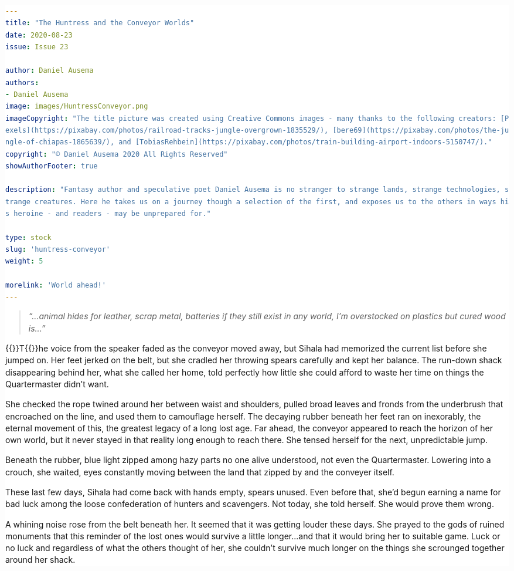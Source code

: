 ```yaml
---
title: "The Huntress and the Conveyor Worlds"
date: 2020-08-23
issue: Issue 23

author: Daniel Ausema
authors:
- Daniel Ausema
image: images/HuntressConveyor.png
imageCopyright: "The title picture was created using Creative Commons images - many thanks to the following creators: [Pexels](https://pixabay.com/photos/railroad-tracks-jungle-overgrown-1835529/), [bere69](https://pixabay.com/photos/the-jungle-of-chiapas-1865639/), and [TobiasRehbein](https://pixabay.com/photos/train-building-airport-indoors-5150747/)."
copyright: "© Daniel Ausema 2020 All Rights Reserved"
showAuthorFooter: true

description: "Fantasy author and speculative poet Daniel Ausema is no stranger to strange lands, strange technologies, strange creatures. Here he takes us on a journey though a selection of the first, and exposes us to the others in ways his heroine - and readers - may be unprepared for."

type: stock
slug: 'huntress-conveyor'
weight: 5

morelink: 'World ahead!'
---
```


> *“...animal hides for leather, scrap metal, batteries if they still exist in any world, I’m overstocked on plastics but cured wood is...”*

{{<glyph>}}T{{</glyph>}}he voice from the speaker faded as the conveyor moved away, but Sihala had memorized the current list before she jumped on. Her feet jerked on the belt, but she cradled her throwing spears carefully and kept her balance. The run-down shack disappearing behind her, what she called her home, told perfectly how little she could afford to waste her time on things the Quartermaster didn’t want.

She checked the rope twined around her between waist and shoulders, pulled broad leaves and fronds from the underbrush that encroached on the line, and used them to camouflage herself. The decaying rubber beneath her feet ran on inexorably, the eternal movement of this, the greatest legacy of a long lost age. Far ahead, the conveyor appeared to reach the horizon of her own world, but it never stayed in that reality long enough to reach there. She tensed herself for the next, unpredictable jump.

Beneath the rubber, blue light zipped among hazy parts no one alive understood, not even the Quartermaster. Lowering into a crouch, she waited, eyes constantly moving between the land that zipped by and the conveyer itself.

These last few days, Sihala had come back with hands empty, spears unused. Even before that, she’d begun earning a name for bad luck among the loose confederation of hunters and scavengers. Not today, she told herself. She would prove them wrong.

A whining noise rose from the belt beneath her. It seemed that it was getting louder these days. She prayed to the gods of ruined monuments that this reminder of the lost ones would survive a little longer...and that it would bring her to suitable game. Luck or no luck and regardless of what the others thought of her, she couldn’t survive much longer on the things she scrounged together around her shack.
